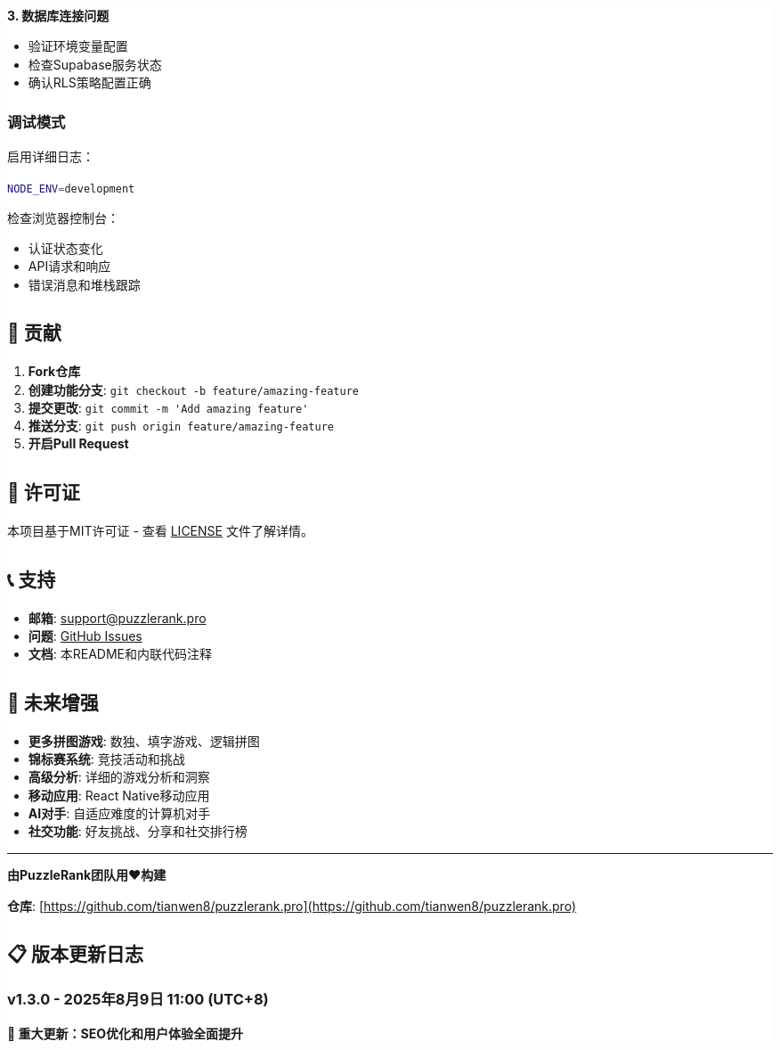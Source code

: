 **3. 数据库连接问题**
- 验证环境变量配置
- 检查Supabase服务状态
- 确认RLS策略配置正确

### 调试模式
启用详细日志：
```bash
NODE_ENV=development
```

检查浏览器控制台：
- 认证状态变化
- API请求和响应
- 错误消息和堆栈跟踪

## 🤝 贡献

1. **Fork仓库**
2. **创建功能分支**: `git checkout -b feature/amazing-feature`
3. **提交更改**: `git commit -m 'Add amazing feature'`
4. **推送分支**: `git push origin feature/amazing-feature`
5. **开启Pull Request**

## 📄 许可证

本项目基于MIT许可证 - 查看 [LICENSE](LICENSE) 文件了解详情。

## 📞 支持

- **邮箱**: support@puzzlerank.pro
- **问题**: [GitHub Issues](https://github.com/tianwen8/puzzlerank.pro/issues)
- **文档**: 本README和内联代码注释

## 🎯 未来增强

- **更多拼图游戏**: 数独、填字游戏、逻辑拼图
- **锦标赛系统**: 竞技活动和挑战
- **高级分析**: 详细的游戏分析和洞察
- **移动应用**: React Native移动应用
- **AI对手**: 自适应难度的计算机对手
- **社交功能**: 好友挑战、分享和社交排行榜

---

**由PuzzleRank团队用❤️构建**

**仓库**: [https://github.com/tianwen8/puzzlerank.pro](https://github.com/tianwen8/puzzlerank.pro)

## 📋 版本更新日志

### v1.3.0 - 2025年8月9日 11:00 (UTC+8)
**🚀 重大更新：SEO优化和用户体验全面提升**

